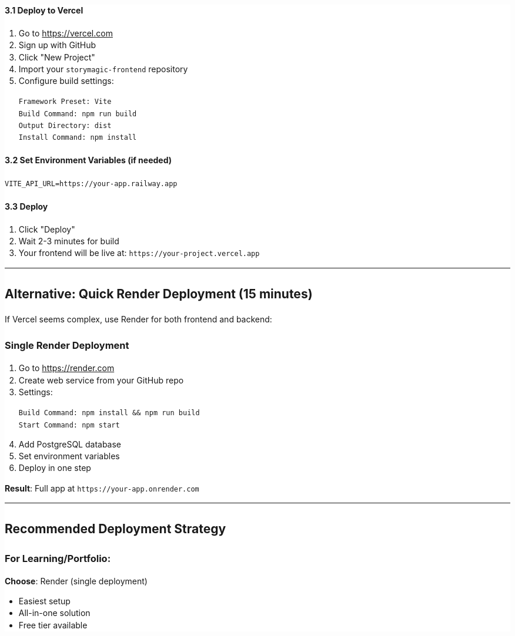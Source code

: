 #### 3.1 Deploy to Vercel
1. Go to https://vercel.com
2. Sign up with GitHub
3. Click "New Project"
4. Import your `storymagic-frontend` repository
5. Configure build settings:
   ```
   Framework Preset: Vite
   Build Command: npm run build
   Output Directory: dist
   Install Command: npm install
   ```

#### 3.2 Set Environment Variables (if needed)
```
VITE_API_URL=https://your-app.railway.app
```

#### 3.3 Deploy
1. Click "Deploy"
2. Wait 2-3 minutes for build
3. Your frontend will be live at: `https://your-project.vercel.app`

---

## Alternative: Quick Render Deployment (15 minutes)

If Vercel seems complex, use Render for both frontend and backend:

### Single Render Deployment
1. Go to https://render.com
2. Create web service from your GitHub repo
3. Settings:
   ```
   Build Command: npm install && npm run build
   Start Command: npm start
   ```
4. Add PostgreSQL database
5. Set environment variables
6. Deploy in one step

**Result**: Full app at `https://your-app.onrender.com`

---

## Recommended Deployment Strategy

### For Learning/Portfolio:
**Choose**: Render (single deployment)
- Easiest setup
- All-in-one solution
- Free tier available
